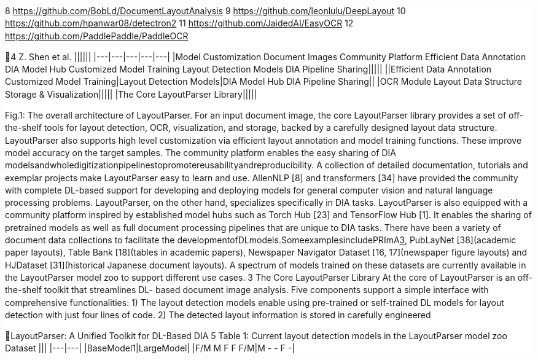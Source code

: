 8 https://github.com/BobLd/DocumentLayoutAnalysis
9 https://github.com/leonlulu/DeepLayout
10 https://github.com/hpanwar08/detectron2
11 https://github.com/JaidedAI/EasyOCR
12 https://github.com/PaddlePaddle/PaddleOCR

4 Z. Shen et al.
||||||
|---|---|---|---|---|
|Model Customization Document Images Community Platform Efficient Data Annotation DIA Model Hub Customized Model Training Layout Detection Models DIA Pipeline Sharing|||||
||Efficient Data Annotation Customized Model Training|Layout Detection Models|DIA Model Hub DIA Pipeline Sharing||
|OCR Module Layout Data Structure Storage & Visualization|||||
|The Core LayoutParser Library|||||

Fig.1: The overall architecture of LayoutParser. For an input document image,
the core LayoutParser library provides a set of off-the-shelf tools for layout
detection, OCR, visualization, and storage, backed by a carefully designed layout
data structure. LayoutParser also supports high level customization via efficient
layout annotation and model training functions. These improve model accuracy
on the target samples. The community platform enables the easy sharing of DIA
modelsandwholedigitizationpipelinestopromotereusabilityandreproducibility.
A collection of detailed documentation, tutorials and exemplar projects make
LayoutParser easy to learn and use.
AllenNLP [8] and transformers [34] have provided the community with complete
DL-based support for developing and deploying models for general computer
vision and natural language processing problems. LayoutParser, on the other
hand, specializes specifically in DIA tasks. LayoutParser is also equipped with a
community platform inspired by established model hubs such as Torch Hub [23]
and TensorFlow Hub [1]. It enables the sharing of pretrained models as well as
full document processing pipelines that are unique to DIA tasks.
There have been a variety of document data collections to facilitate the
developmentofDLmodels.SomeexamplesincludePRImA[3](magazinelayouts),
PubLayNet [38](academic paper layouts), Table Bank [18](tables in academic
papers), Newspaper Navigator Dataset [16, 17](newspaper figure layouts) and
HJDataset [31](historical Japanese document layouts). A spectrum of models
trained on these datasets are currently available in the LayoutParser model zoo
to support different use cases.
3 The Core LayoutParser Library
At the core of LayoutParser is an off-the-shelf toolkit that streamlines DL-
based document image analysis. Five components support a simple interface
with comprehensive functionalities: 1) The layout detection models enable using
pre-trained or self-trained DL models for layout detection with just four lines
of code. 2) The detected layout information is stored in carefully engineered

LayoutParser: A Unified Toolkit for DL-Based DIA 5
Table 1: Current layout detection models in the LayoutParser model zoo
Dataset
|||
|---|---|
|BaseModel1|LargeModel|
|F/M M F F F/M|M - - F -|
